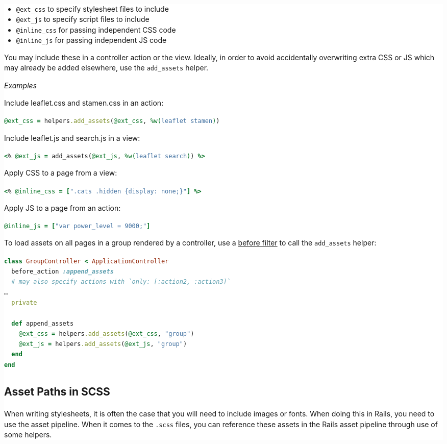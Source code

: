 - `@ext_css` to specify stylesheet files to include
- `@ext_js` to specify script files to include
- `@inline_css` for passing independent CSS code
- `@inline_js` for passing independent JS code

You may include these in a controller action or the view. Ideally, in order to
avoid accidentally overwriting extra CSS or JS which may already be added
elsewhere, use the `add_assets` helper.

_Examples_

Include leaflet.css and stamen.css in an action:

```ruby
@ext_css = helpers.add_assets(@ext_css, %w(leaflet stamen))
```

Include leaflet.js and search.js in a view:

```ruby
<% @ext_js = add_assets(@ext_js, %w(leaflet search)) %>
```

Apply CSS to a page from a view:

```ruby
<% @inline_css = [".cats .hidden {display: none;}"] %>
```

Apply JS to a page from an action:

```ruby
@inline_js = ["var power_level = 9000;"]
```

To load assets on all pages in a group rendered by a controller, use a [before
filter](https://guides.rubyonrails.org/action_controller_overview.html#filters)
to call the `add_assets` helper:
```ruby
class GroupController < ApplicationController
  before_action :append_assets
  # may also specify actions with `only: [:action2, :action3]`
…
  private

  def append_assets
    @ext_css = helpers.add_assets(@ext_css, "group")
    @ext_js = helpers.add_assets(@ext_js, "group")
  end
end
```

## Asset Paths in SCSS

When writing stylesheets, it is often the case that you will need to include
images or fonts. When doing this in Rails, you need to use the asset pipeline.
When it comes to the `.scss` files, you can reference these assets in the Rails
asset pipeline through use of some helpers.
